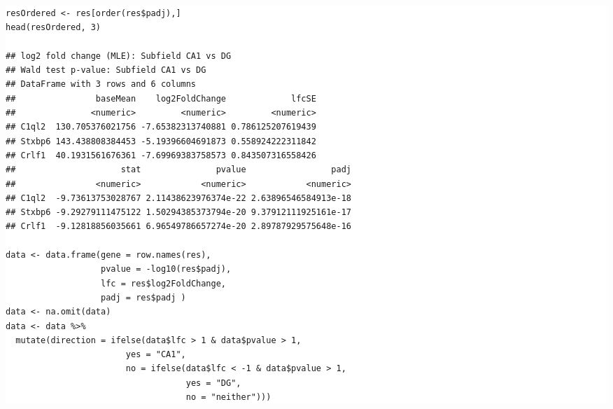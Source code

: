     resOrdered <- res[order(res$padj),]
    head(resOrdered, 3)

    ## log2 fold change (MLE): Subfield CA1 vs DG 
    ## Wald test p-value: Subfield CA1 vs DG 
    ## DataFrame with 3 rows and 6 columns
    ##                baseMean    log2FoldChange             lfcSE
    ##               <numeric>         <numeric>         <numeric>
    ## C1ql2  130.705376021756 -7.65382313740881 0.786125207619439
    ## Stxbp6 143.438808384453 -5.19396604691873 0.558924222311842
    ## Crlf1  40.1931561676361 -7.69969383758573 0.843507316558426
    ##                     stat               pvalue                 padj
    ##                <numeric>            <numeric>            <numeric>
    ## C1ql2  -9.73613753028767 2.11438623976374e-22 2.63896546584913e-18
    ## Stxbp6 -9.29279111475122 1.50294385373794e-20 9.37912111925161e-17
    ## Crlf1  -9.12818856035661 6.96549786657274e-20 2.89787929575648e-16

    data <- data.frame(gene = row.names(res), 
                       pvalue = -log10(res$padj), 
                       lfc = res$log2FoldChange, 
                       padj = res$padj )
    data <- na.omit(data)
    data <- data %>%
      mutate(direction = ifelse(data$lfc > 1 & data$pvalue > 1, 
                            yes = "CA1", 
                            no = ifelse(data$lfc < -1 & data$pvalue > 1, 
                                        yes = "DG", 
                                        no = "neither")))
